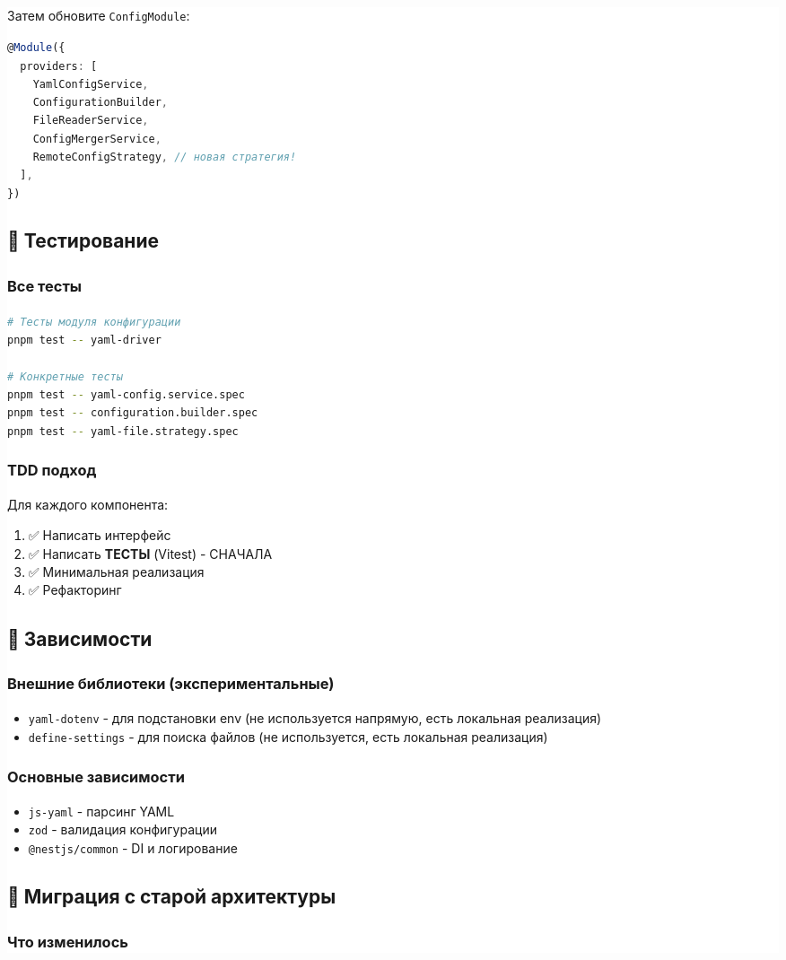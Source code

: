 Затем обновите `ConfigModule`:
```typescript
@Module({
  providers: [
    YamlConfigService,
    ConfigurationBuilder,
    FileReaderService,
    ConfigMergerService,
    RemoteConfigStrategy, // новая стратегия!
  ],
})
```

## 🧪 Тестирование

### Все тесты

```bash
# Тесты модуля конфигурации
pnpm test -- yaml-driver

# Конкретные тесты
pnpm test -- yaml-config.service.spec
pnpm test -- configuration.builder.spec
pnpm test -- yaml-file.strategy.spec
```

### TDD подход

Для каждого компонента:

1. ✅ Написать интерфейс
2. ✅ Написать **ТЕСТЫ** (Vitest) - СНАЧАЛА
3. ✅ Минимальная реализация
4. ✅ Рефакторинг

## 🔗 Зависимости

### Внешние библиотеки (экспериментальные)

- `yaml-dotenv` - для подстановки env (не используется напрямую, есть локальная реализация)
- `define-settings` - для поиска файлов (не используется, есть локальная реализация)

### Основные зависимости

- `js-yaml` - парсинг YAML
- `zod` - валидация конфигурации
- `@nestjs/common` - DI и логирование

## 📝 Миграция с старой архитектуры

### Что изменилось
